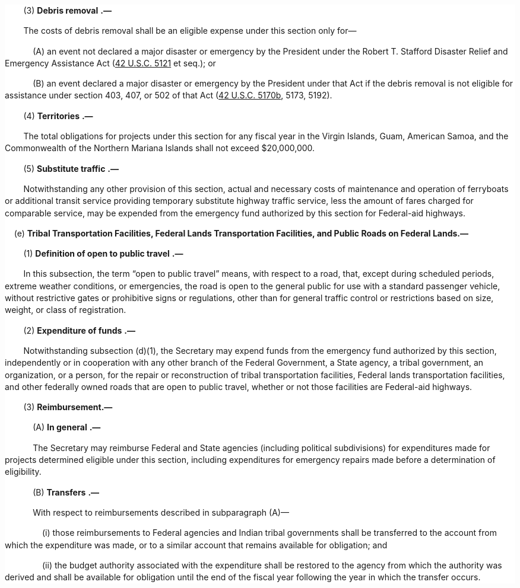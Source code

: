         (3)  __Debris removal__  __.—__ 

        The costs of debris removal shall be an eligible expense under this section only for—

            (A) an event not declared a major disaster or emergency by the President under the Robert T. Stafford Disaster Relief and Emergency Assistance Act ([42 U.S.C. 5121][/us/usc/t42/s5121] et seq.); or

            (B) an event declared a major disaster or emergency by the President under that Act if the debris removal is not eligible for assistance under section 403, 407, or 502 of that Act ([42 U.S.C. 5170b][/us/usc/t42/s5170b], 5173, 5192).

        (4)  __Territories__  __.—__ 

        The total obligations for projects under this section for any fiscal year in the Virgin Islands, Guam, American Samoa, and the Commonwealth of the Northern Mariana Islands shall not exceed $20,000,000.

        (5)  __Substitute traffic__  __.—__ 

        Notwithstanding any other provision of this section, actual and necessary costs of maintenance and operation of ferryboats or additional transit service providing temporary substitute highway traffic service, less the amount of fares charged for comparable service, may be expended from the emergency fund authorized by this section for Federal-aid highways.

    (e) __Tribal Transportation Facilities, Federal Lands Transportation Facilities, and Public Roads on Federal Lands.—__ 

        (1)  __Definition of open to public travel__  __.—__ 

        In this subsection, the term “open to public travel” means, with respect to a road, that, except during scheduled periods, extreme weather conditions, or emergencies, the road is open to the general public for use with a standard passenger vehicle, without restrictive gates or prohibitive signs or regulations, other than for general traffic control or restrictions based on size, weight, or class of registration.

        (2)  __Expenditure of funds__  __.—__ 

        Notwithstanding subsection (d)(1), the Secretary may expend funds from the emergency fund authorized by this section, independently or in cooperation with any other branch of the Federal Government, a State agency, a tribal government, an organization, or a person, for the repair or reconstruction of tribal transportation facilities, Federal lands transportation facilities, and other federally owned roads that are open to public travel, whether or not those facilities are Federal-aid highways.

        (3) __Reimbursement.—__ 

            (A)  __In general__  __.—__ 

            The Secretary may reimburse Federal and State agencies (including political subdivisions) for expenditures made for projects determined eligible under this section, including expenditures for emergency repairs made before a determination of eligibility.

            (B)  __Transfers__  __.—__ 

            With respect to reimbursements described in subparagraph (A)—

                (i) those reimbursements to Federal agencies and Indian tribal governments shall be transferred to the account from which the expenditure was made, or to a similar account that remains available for obligation; and

                (ii) the budget authority associated with the expenditure shall be restored to the agency from which the authority was derived and shall be available for obligation until the end of the fiscal year following the year in which the transfer occurs.


[/us/usc/t42/s5121]: https://publicdocs.github.io/go/links?ns=uslm&ref=%2Fus%2Fusc%2Ft42%2Fs5121
[/us/usc/t42/s5121]: https://publicdocs.github.io/go/links?ns=uslm&ref=%2Fus%2Fusc%2Ft42%2Fs5121
[/us/usc/t42/s5170b]: https://publicdocs.github.io/go/links?ns=uslm&ref=%2Fus%2Fusc%2Ft42%2Fs5170b
[/us/pl/85/767]: https://publicdocs.github.io/go/links?ns=uslm&ref=%2Fus%2Fpl%2F85%2F767
[/us/stat/72/901]: https://publicdocs.github.io/go/links?ns=uslm&ref=%2Fus%2Fstat%2F72%2F901
[/us/pl/86/342/s107/a]: https://publicdocs.github.io/go/links?ns=uslm&ref=%2Fus%2Fpl%2F86%2F342%2Fs107%2Fa
[/us/stat/73/612]: https://publicdocs.github.io/go/links?ns=uslm&ref=%2Fus%2Fstat%2F73%2F612
[/us/pl/89/574/s9/b]: https://publicdocs.github.io/go/links?ns=uslm&ref=%2Fus%2Fpl%2F89%2F574%2Fs9%2Fb
[/us/stat/80/769]: https://publicdocs.github.io/go/links?ns=uslm&ref=%2Fus%2Fstat%2F80%2F769
[/us/pl/90/495/s27/a]: https://publicdocs.github.io/go/links?ns=uslm&ref=%2Fus%2Fpl%2F90%2F495%2Fs27%2Fa
[/us/stat/82/829]: https://publicdocs.github.io/go/links?ns=uslm&ref=%2Fus%2Fstat%2F82%2F829
[/us/pl/91/605/s109/a]: https://publicdocs.github.io/go/links?ns=uslm&ref=%2Fus%2Fpl%2F91%2F605%2Fs109%2Fa
[/us/stat/84/1718]: https://publicdocs.github.io/go/links?ns=uslm&ref=%2Fus%2Fstat%2F84%2F1718
[/us/pl/92/361]: https://publicdocs.github.io/go/links?ns=uslm&ref=%2Fus%2Fpl%2F92%2F361
[/us/stat/86/503]: https://publicdocs.github.io/go/links?ns=uslm&ref=%2Fus%2Fstat%2F86%2F503
[/us/pl/94/280/s119]: https://publicdocs.github.io/go/links?ns=uslm&ref=%2Fus%2Fpl%2F94%2F280%2Fs119
[/us/stat/90/437]: https://publicdocs.github.io/go/links?ns=uslm&ref=%2Fus%2Fstat%2F90%2F437
[/us/pl/95/599/s119]: https://publicdocs.github.io/go/links?ns=uslm&ref=%2Fus%2Fpl%2F95%2F599%2Fs119
[/us/stat/92/2700]: https://publicdocs.github.io/go/links?ns=uslm&ref=%2Fus%2Fstat%2F92%2F2700
[/us/pl/96/106/s19]: https://publicdocs.github.io/go/links?ns=uslm&ref=%2Fus%2Fpl%2F96%2F106%2Fs19
[/us/stat/93/799]: https://publicdocs.github.io/go/links?ns=uslm&ref=%2Fus%2Fstat%2F93%2F799
[/us/pl/97/424/s153/a]: https://publicdocs.github.io/go/links?ns=uslm&ref=%2Fus%2Fpl%2F97%2F424%2Fs153%2Fa
[/us/stat/96/2132]: https://publicdocs.github.io/go/links?ns=uslm&ref=%2Fus%2Fstat%2F96%2F2132
[/us/pl/99/190/s101/e]: https://publicdocs.github.io/go/links?ns=uslm&ref=%2Fus%2Fpl%2F99%2F190%2Fs101%2Fe
[/us/stat/99/1267]: https://publicdocs.github.io/go/links?ns=uslm&ref=%2Fus%2Fstat%2F99%2F1267
[/us/pl/99/272/s4103]: https://publicdocs.github.io/go/links?ns=uslm&ref=%2Fus%2Fpl%2F99%2F272%2Fs4103
[/us/stat/100/114]: https://publicdocs.github.io/go/links?ns=uslm&ref=%2Fus%2Fstat%2F100%2F114
[/us/pl/100/17]: https://publicdocs.github.io/go/links?ns=uslm&ref=%2Fus%2Fpl%2F100%2F17
[/us/stat/101/156]: https://publicdocs.github.io/go/links?ns=uslm&ref=%2Fus%2Fstat%2F101%2F156
[/us/pl/100/707/s109/k]: https://publicdocs.github.io/go/links?ns=uslm&ref=%2Fus%2Fpl%2F100%2F707%2Fs109%2Fk
[/us/stat/102/4709]: https://publicdocs.github.io/go/links?ns=uslm&ref=%2Fus%2Fstat%2F102%2F4709
[/us/pl/102/240/s1022/b]: https://publicdocs.github.io/go/links?ns=uslm&ref=%2Fus%2Fpl%2F102%2F240%2Fs1022%2Fb
[/us/stat/105/1951]: https://publicdocs.github.io/go/links?ns=uslm&ref=%2Fus%2Fstat%2F105%2F1951
[/us/pl/102/302/s101]: https://publicdocs.github.io/go/links?ns=uslm&ref=%2Fus%2Fpl%2F102%2F302%2Fs101
[/us/stat/106/252]: https://publicdocs.github.io/go/links?ns=uslm&ref=%2Fus%2Fstat%2F106%2F252
[/us/pl/105/178]: https://publicdocs.github.io/go/links?ns=uslm&ref=%2Fus%2Fpl%2F105%2F178
[/us/stat/112/151]: https://publicdocs.github.io/go/links?ns=uslm&ref=%2Fus%2Fstat%2F112%2F151
[/us/pl/112/141/s1107]: https://publicdocs.github.io/go/links?ns=uslm&ref=%2Fus%2Fpl%2F112%2F141%2Fs1107
[/us/stat/126/437]: https://publicdocs.github.io/go/links?ns=uslm&ref=%2Fus%2Fstat%2F126%2F437
[/us/pl/93/288]: https://publicdocs.github.io/go/links?ns=uslm&ref=%2Fus%2Fpl%2F93%2F288
[/us/stat/88/143]: https://publicdocs.github.io/go/links?ns=uslm&ref=%2Fus%2Fstat%2F88%2F143
[/us/usc/t42/s5121]: https://publicdocs.github.io/go/links?ns=uslm&ref=%2Fus%2Fusc%2Ft42%2Fs5121
[/us/pl/112/141]: https://publicdocs.github.io/go/links?ns=uslm&ref=%2Fus%2Fpl%2F112%2F141
[/us/pl/105/178/s1113/b/2]: https://publicdocs.github.io/go/links?ns=uslm&ref=%2Fus%2Fpl%2F105%2F178%2Fs1113%2Fb%2F2
[/us/pl/105/178/s1113/b/1]: https://publicdocs.github.io/go/links?ns=uslm&ref=%2Fus%2Fpl%2F105%2F178%2Fs1113%2Fb%2F1
[/us/pl/105/178/s1212/a/2/A/i]: https://publicdocs.github.io/go/links?ns=uslm&ref=%2Fus%2Fpl%2F105%2F178%2Fs1212%2Fa%2F2%2FA%2Fi
[/us/pl/105/178/s1113/b/3]: https://publicdocs.github.io/go/links?ns=uslm&ref=%2Fus%2Fpl%2F105%2F178%2Fs1113%2Fb%2F3
[/us/usc/t42/s5121]: https://publicdocs.github.io/go/links?ns=uslm&ref=%2Fus%2Fusc%2Ft42%2Fs5121
[/us/pl/93/288]: https://publicdocs.github.io/go/links?ns=uslm&ref=%2Fus%2Fpl%2F93%2F288
[/us/pl/105/178/s1113/b/1]: https://publicdocs.github.io/go/links?ns=uslm&ref=%2Fus%2Fpl%2F105%2F178%2Fs1113%2Fb%2F1
[/us/pl/105/178/s1113/b/4]: https://publicdocs.github.io/go/links?ns=uslm&ref=%2Fus%2Fpl%2F105%2F178%2Fs1113%2Fb%2F4
[/us/pl/105/178/s1113/b/1]: https://publicdocs.github.io/go/links?ns=uslm&ref=%2Fus%2Fpl%2F105%2F178%2Fs1113%2Fb%2F1
[/us/pl/105/178/s1113/b/1]: https://publicdocs.github.io/go/links?ns=uslm&ref=%2Fus%2Fpl%2F105%2F178%2Fs1113%2Fb%2F1
[/us/pl/102/302]: https://publicdocs.github.io/go/links?ns=uslm&ref=%2Fus%2Fpl%2F102%2F302
[/us/pl/102/240]: https://publicdocs.github.io/go/links?ns=uslm&ref=%2Fus%2Fpl%2F102%2F240
[/us/pl/100/707]: https://publicdocs.github.io/go/links?ns=uslm&ref=%2Fus%2Fpl%2F100%2F707
[/us/pl/100/17/s133/b/9/A]: https://publicdocs.github.io/go/links?ns=uslm&ref=%2Fus%2Fpl%2F100%2F17%2Fs133%2Fb%2F9%2FA
[/us/pl/100/17/s118/a/1]: https://publicdocs.github.io/go/links?ns=uslm&ref=%2Fus%2Fpl%2F100%2F17%2Fs118%2Fa%2F1
[/us/pl/100/17/s118/b/2]: https://publicdocs.github.io/go/links?ns=uslm&ref=%2Fus%2Fpl%2F100%2F17%2Fs118%2Fb%2F2
[/us/pl/100/17/s133/b/9/B]: https://publicdocs.github.io/go/links?ns=uslm&ref=%2Fus%2Fpl%2F100%2F17%2Fs133%2Fb%2F9%2FB
[/us/pl/100/17/s118/b/1]: https://publicdocs.github.io/go/links?ns=uslm&ref=%2Fus%2Fpl%2F100%2F17%2Fs118%2Fb%2F1
[/us/pl/99/272]: https://publicdocs.github.io/go/links?ns=uslm&ref=%2Fus%2Fpl%2F99%2F272
[/us/pl/99/190]: https://publicdocs.github.io/go/links?ns=uslm&ref=%2Fus%2Fpl%2F99%2F190
[/us/pl/99/272]: https://publicdocs.github.io/go/links?ns=uslm&ref=%2Fus%2Fpl%2F99%2F272
[/us/pl/97/424/s153/a/1]: https://publicdocs.github.io/go/links?ns=uslm&ref=%2Fus%2Fpl%2F97%2F424%2Fs153%2Fa%2F1
[/us/pl/97/424/s153/a/2]: https://publicdocs.github.io/go/links?ns=uslm&ref=%2Fus%2Fpl%2F97%2F424%2Fs153%2Fa%2F2
[/us/pl/97/424/s153/c]: https://publicdocs.github.io/go/links?ns=uslm&ref=%2Fus%2Fpl%2F97%2F424%2Fs153%2Fc
[/us/pl/97/424/s153/d]: https://publicdocs.github.io/go/links?ns=uslm&ref=%2Fus%2Fpl%2F97%2F424%2Fs153%2Fd
[/us/pl/97/424/s153/h/1]: https://publicdocs.github.io/go/links?ns=uslm&ref=%2Fus%2Fpl%2F97%2F424%2Fs153%2Fh%2F1
[/us/pl/97/424/s153/h/2]: https://publicdocs.github.io/go/links?ns=uslm&ref=%2Fus%2Fpl%2F97%2F424%2Fs153%2Fh%2F2
[/us/pl/96/106]: https://publicdocs.github.io/go/links?ns=uslm&ref=%2Fus%2Fpl%2F96%2F106
[/us/pl/95/599]: https://publicdocs.github.io/go/links?ns=uslm&ref=%2Fus%2Fpl%2F95%2F599
[/us/pl/94/280/s119/a/1]: https://publicdocs.github.io/go/links?ns=uslm&ref=%2Fus%2Fpl%2F94%2F280%2Fs119%2Fa%2F1
[/us/pl/94/280/s119/b]: https://publicdocs.github.io/go/links?ns=uslm&ref=%2Fus%2Fpl%2F94%2F280%2Fs119%2Fb
[/us/pl/92/361]: https://publicdocs.github.io/go/links?ns=uslm&ref=%2Fus%2Fpl%2F92%2F361
[/us/pl/91/605]: https://publicdocs.github.io/go/links?ns=uslm&ref=%2Fus%2Fpl%2F91%2F605
[/us/pl/90/495]: https://publicdocs.github.io/go/links?ns=uslm&ref=%2Fus%2Fpl%2F90%2F495
[/us/pl/89/574/s9/c]: https://publicdocs.github.io/go/links?ns=uslm&ref=%2Fus%2Fpl%2F89%2F574%2Fs9%2Fc
[/us/pl/89/574/s9/b]: https://publicdocs.github.io/go/links?ns=uslm&ref=%2Fus%2Fpl%2F89%2F574%2Fs9%2Fb
[/us/pl/86/342]: https://publicdocs.github.io/go/links?ns=uslm&ref=%2Fus%2Fpl%2F86%2F342
[/us/usc/t23/s120]: https://publicdocs.github.io/go/links?ns=uslm&ref=%2Fus%2Fusc%2Ft23%2Fs120
[/us/pl/112/141]: https://publicdocs.github.io/go/links?ns=uslm&ref=%2Fus%2Fpl%2F112%2F141
[/us/pl/112/141/s3/a]: https://publicdocs.github.io/go/links?ns=uslm&ref=%2Fus%2Fpl%2F112%2F141%2Fs3%2Fa
[/us/usc/t23/s101]: https://publicdocs.github.io/go/links?ns=uslm&ref=%2Fus%2Fusc%2Ft23%2Fs101
[/us/pl/102/240]: https://publicdocs.github.io/go/links?ns=uslm&ref=%2Fus%2Fpl%2F102%2F240
[/us/pl/102/240/s1022/c]: https://publicdocs.github.io/go/links?ns=uslm&ref=%2Fus%2Fpl%2F102%2F240%2Fs1022%2Fc
[/us/usc/t23/s120]: https://publicdocs.github.io/go/links?ns=uslm&ref=%2Fus%2Fusc%2Ft23%2Fs120
[/us/pl/100/17/s118/a/2]: https://publicdocs.github.io/go/links?ns=uslm&ref=%2Fus%2Fpl%2F100%2F17%2Fs118%2Fa%2F2
[/us/stat/101/156]: https://publicdocs.github.io/go/links?ns=uslm&ref=%2Fus%2Fstat%2F101%2F156
[/us/pl/100/17/s118/b/3]: https://publicdocs.github.io/go/links?ns=uslm&ref=%2Fus%2Fpl%2F100%2F17%2Fs118%2Fb%2F3
[/us/stat/101/156]: https://publicdocs.github.io/go/links?ns=uslm&ref=%2Fus%2Fstat%2F101%2F156
[/us/pl/97/424/s153/e]: https://publicdocs.github.io/go/links?ns=uslm&ref=%2Fus%2Fpl%2F97%2F424%2Fs153%2Fe
[/us/stat/96/2133]: https://publicdocs.github.io/go/links?ns=uslm&ref=%2Fus%2Fstat%2F96%2F2133
[/us/pl/90/495/s27/c]: https://publicdocs.github.io/go/links?ns=uslm&ref=%2Fus%2Fpl%2F90%2F495%2Fs27%2Fc
[/us/stat/82/829]: https://publicdocs.github.io/go/links?ns=uslm&ref=%2Fus%2Fstat%2F82%2F829
[/us/usc/t23/s120]: https://publicdocs.github.io/go/links?ns=uslm&ref=%2Fus%2Fusc%2Ft23%2Fs120
[/us/pl/89/574/s9/d]: https://publicdocs.github.io/go/links?ns=uslm&ref=%2Fus%2Fpl%2F89%2F574%2Fs9%2Fd
[/us/stat/80/769]: https://publicdocs.github.io/go/links?ns=uslm&ref=%2Fus%2Fstat%2F80%2F769
[/us/pl/97/424/s153/b]: https://publicdocs.github.io/go/links?ns=uslm&ref=%2Fus%2Fpl%2F97%2F424%2Fs153%2Fb
[/us/stat/96/2133]: https://publicdocs.github.io/go/links?ns=uslm&ref=%2Fus%2Fstat%2F96%2F2133